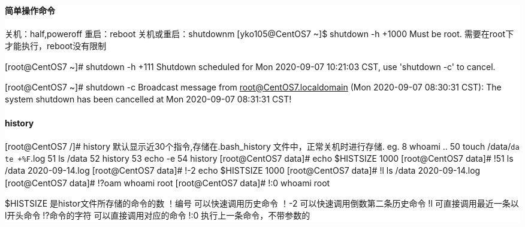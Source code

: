 
#### 简单操作命令

关机：half,poweroff
重启：reboot
关机或重启：shutdownm
[yko105@CentOS7 ~]$ shutdown -h +1000
Must be root.
需要在root下才能执行，reboot没有限制

[root@CentOS7 ~]# shutdown -h +111
Shutdown scheduled for Mon 2020-09-07 10:21:03 CST, use 'shutdown -c' to cancel.

[root@CentOS7 ~]# shutdown -c
Broadcast message from root@CentOS7.localdomain (Mon 2020-09-07 08:30:31 CST):
The system shutdown has been cancelled at Mon 2020-09-07 08:31:31 CST!


#### history
[root@CentOS7 /]# history
默认显示近30个指令,存储在.bash_history 文件中，正常关机时进行存储.
eg.
   8  whoami
    ..
   50  touch /data/`date +%F`.log
   51  ls /data
   52  history 
   53  echo -e
   54  history
[root@CentOS7 data]# echo $HISTSIZE 
1000
[root@CentOS7 data]# !51
ls /data
2020-09-14.log
[root@CentOS7 data]# !-2
echo $HISTSIZE 
1000
[root@CentOS7 data]# !l
ls /data
2020-09-14.log
[root@CentOS7 data]# !?oam
whoami
root
[root@CentOS7 data]# !:0
whoami
root


$HISTSIZE 是histor文件所存储的命令的数
！编号  可以快速调用历史命令
！-2 可以快速调用倒数第二条历史命令
!l   可直接调用最近一条以l开头命令
!?命令的字符 可以直接调用对应的命令
!:0 执行上一条命令，不带参数的
